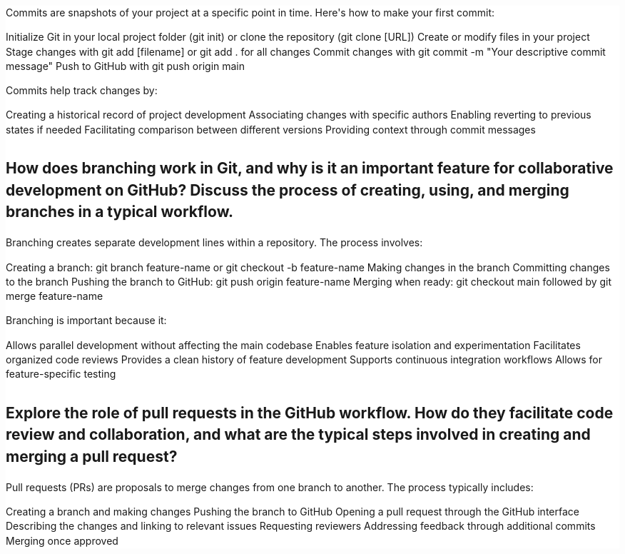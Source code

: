 Commits are snapshots of your project at a specific point in time. Here's how to make your first commit:

Initialize Git in your local project folder (git init) or clone the repository (git clone [URL])
Create or modify files in your project
Stage changes with git add [filename] or git add . for all changes
Commit changes with git commit -m "Your descriptive commit message"
Push to GitHub with git push origin main

Commits help track changes by:

Creating a historical record of project development
Associating changes with specific authors
Enabling reverting to previous states if needed
Facilitating comparison between different versions
Providing context through commit messages

## How does branching work in Git, and why is it an important feature for collaborative development on GitHub? Discuss the process of creating, using, and merging branches in a typical workflow.

Branching creates separate development lines within a repository. The process involves:

Creating a branch: git branch feature-name or git checkout -b feature-name
Making changes in the branch
Committing changes to the branch
Pushing the branch to GitHub: git push origin feature-name
Merging when ready: git checkout main followed by git merge feature-name

Branching is important because it:

Allows parallel development without affecting the main codebase
Enables feature isolation and experimentation
Facilitates organized code reviews
Provides a clean history of feature development
Supports continuous integration workflows
Allows for feature-specific testing

## Explore the role of pull requests in the GitHub workflow. How do they facilitate code review and collaboration, and what are the typical steps involved in creating and merging a pull request?

Pull requests (PRs) are proposals to merge changes from one branch to another. The process typically includes:

Creating a branch and making changes
Pushing the branch to GitHub
Opening a pull request through the GitHub interface
Describing the changes and linking to relevant issues
Requesting reviewers
Addressing feedback through additional commits
Merging once approved
